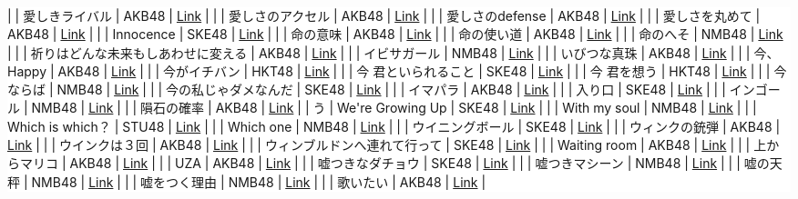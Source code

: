|  | 愛しきライバル | AKB48 | [Link](https://www.youtube.com/watch?v=fUaw0Pf4hCg) |
|  | 愛しさのアクセル | AKB48 | [Link](https://www.youtube.com/watch?v=G9T9PKE1_Pc) |
|  | 愛しさのdefense | AKB48 | [Link](https://www.youtube.com/watch?v=8qQk2Wqxh9s) |
|  | 愛しさを丸めて | AKB48 | [Link](https://www.youtube.com/watch?v=7u0VEqnUiDI) |
|  | Innocence | SKE48 | [Link](https://www.youtube.com/watch?v=C_YcDZsEBok) |
|  | 命の意味 | AKB48 | [Link](https://www.youtube.com/watch?v=t5Kl8bgh20U) |
|  | 命の使い道 | AKB48 | [Link](https://www.youtube.com/watch?v=750Rq_KJ7L4) |
|  | 命のへそ | NMB48 | [Link](https://www.youtube.com/watch?v=bHxzwFlzDTs) |
|  | 祈りはどんな未来もしあわせに変える | AKB48 | [Link](https://www.youtube.com/watch?v=OlWgvbjPbFQ) |
|  | イビサガール | NMB48 | [Link](https://www.youtube.com/watch?v=dpcfa4jnS44) |
|  | いびつな真珠 | AKB48 | [Link](https://www.youtube.com/watch?v=OxBOjUs1iv8) |
|  | 今、Happy | AKB48 | [Link](https://www.youtube.com/watch?v=Utry2rzju8I) |
|  | 今がイチバン | HKT48 | [Link](https://www.youtube.com/watch?v=5Q9uWbCOYX4) |
|  | 今 君といられること | SKE48 | [Link](https://www.youtube.com/watch?v=yGV2MEZjjoU) |
|  | 今 君を想う | HKT48 | [Link](https://www.youtube.com/watch?v=wxemG8AKjvg) |
|  | 今ならば | NMB48 | [Link](https://www.youtube.com/watch?v=ESE9BO5mdO8) |
|  | 今の私じゃダメなんだ | SKE48 | [Link](https://www.youtube.com/watch?v=ZErWViezIkE) |
|  | イマパラ | AKB48 | [Link](https://www.youtube.com/watch?v=lyqheaFak2Y) |
|  | 入り口 | SKE48 | [Link](https://www.youtube.com/watch?v=Pfcf19R8Bs0) |
|  | インゴール | NMB48 | [Link](https://www.youtube.com/watch?v=ut3Ihh4hKl8) |
|  | 隕石の確率 | AKB48 | [Link](https://www.youtube.com/watch?v=5Jk6fc6nPVY) |
| う | We're Growing Up | SKE48 | [Link](https://www.youtube.com/watch?v=qJQhKn1b3F0) |
|  | With my soul | NMB48 | [Link](https://www.youtube.com/watch?v=_dkYW3MkdgY) |
|  | Which is which？ | STU48 | [Link](https://www.youtube.com/watch?v=iA_uDXQD0dU) |
|  | Which one | NMB48 | [Link](https://www.youtube.com/watch?v=CUuzqK5WjYE) |
|  | ウイニングボール | SKE48 | [Link](https://www.youtube.com/watch?v=eq6IiTwXlOA) |
|  | ウィンクの銃弾 | AKB48 | [Link](https://www.youtube.com/watch?v=rUcjHWDD7Tc) |
|  | ウインクは３回 | AKB48 | [Link](https://www.youtube.com/watch?v=up9dRWTVOSI) |
|  | ウィンブルドンへ連れて行って | SKE48 | [Link](https://www.youtube.com/watch?v=Y0sKMGoAdcE) |
|  | Waiting room | AKB48 | [Link](https://www.youtube.com/watch?v=c6XGEtcoaGA) |
|  | 上からマリコ | AKB48 | [Link](https://www.youtube.com/watch?v=BCriGuR09aY) |
|  | UZA | AKB48 | [Link](https://www.youtube.com/watch?v=rlt8C3C9b60) |
|  | 嘘つきなダチョウ | SKE48 | [Link](https://www.youtube.com/watch?v=wvo13ARbrsM) |
|  | 嘘つきマシーン | NMB48 | [Link](https://www.youtube.com/watch?v=lsDNlu3H0bs) |
|  | 嘘の天秤 | NMB48 | [Link](https://www.youtube.com/watch?v=qwVutItEoFs) |
|  | 嘘をつく理由 | NMB48 | [Link](https://www.youtube.com/watch?v=YPcTI9u9cZc) |
|  | 歌いたい | AKB48 | [Link](https://www.youtube.com/watch?v=j9TrlABk8nU) |